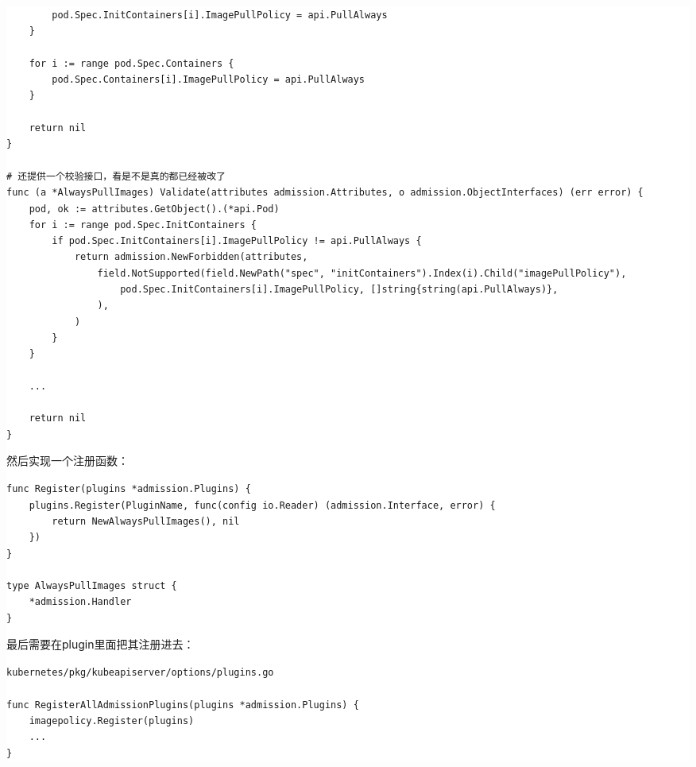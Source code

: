 ```golang
		pod.Spec.InitContainers[i].ImagePullPolicy = api.PullAlways
	}

	for i := range pod.Spec.Containers {
		pod.Spec.Containers[i].ImagePullPolicy = api.PullAlways
	}

	return nil
}

# 还提供一个校验接口，看是不是真的都已经被改了
func (a *AlwaysPullImages) Validate(attributes admission.Attributes, o admission.ObjectInterfaces) (err error) {
	pod, ok := attributes.GetObject().(*api.Pod)
	for i := range pod.Spec.InitContainers {
		if pod.Spec.InitContainers[i].ImagePullPolicy != api.PullAlways {
			return admission.NewForbidden(attributes,
				field.NotSupported(field.NewPath("spec", "initContainers").Index(i).Child("imagePullPolicy"),
					pod.Spec.InitContainers[i].ImagePullPolicy, []string{string(api.PullAlways)},
				),
			)
		}
	}

    ...

	return nil
}
```

然后实现一个注册函数：
```golang
func Register(plugins *admission.Plugins) {
	plugins.Register(PluginName, func(config io.Reader) (admission.Interface, error) {
		return NewAlwaysPullImages(), nil
	})
}

type AlwaysPullImages struct {
	*admission.Handler
}
```

最后需要在plugin里面把其注册进去：
```
kubernetes/pkg/kubeapiserver/options/plugins.go

func RegisterAllAdmissionPlugins(plugins *admission.Plugins) {
	imagepolicy.Register(plugins)
    ...
}
```
